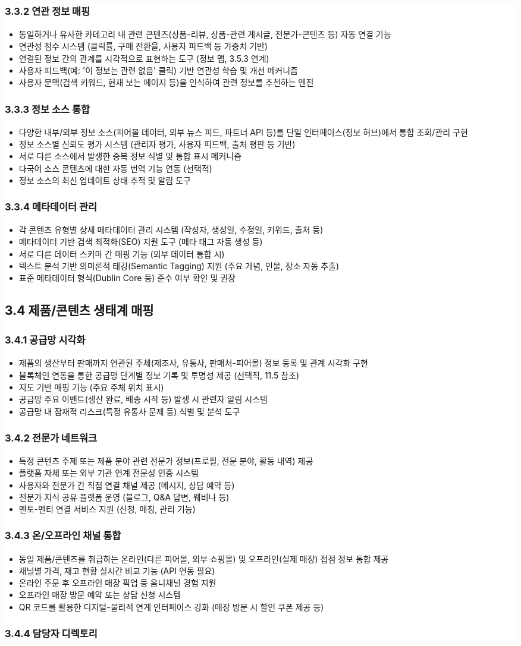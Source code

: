 ### **3.3.2 연관 정보 매핑**

*   동일하거나 유사한 카테고리 내 관련 콘텐츠(상품-리뷰, 상품-관련 게시글, 전문가-콘텐츠 등) 자동 연결 기능
*   연관성 점수 시스템 (클릭률, 구매 전환율, 사용자 피드백 등 가중치 기반)
*   연결된 정보 간의 관계를 시각적으로 표현하는 도구 (정보 맵, 3.5.3 연계)
*   사용자 피드백(예: '이 정보는 관련 없음' 클릭) 기반 연관성 학습 및 개선 메커니즘
*   사용자 문맥(검색 키워드, 현재 보는 페이지 등)을 인식하여 관련 정보를 추천하는 엔진

### **3.3.3 정보 소스 통합**

*   다양한 내부/외부 정보 소스(피어몰 데이터, 외부 뉴스 피드, 파트너 API 등)를 단일 인터페이스(정보 허브)에서 통합 조회/관리 구현
*   정보 소스별 신뢰도 평가 시스템 (관리자 평가, 사용자 피드백, 출처 평판 등 기반)
*   서로 다른 소스에서 발생한 중복 정보 식별 및 통합 표시 메커니즘
*   다국어 소스 콘텐츠에 대한 자동 번역 기능 연동 (선택적)
*   정보 소스의 최신 업데이트 상태 추적 및 알림 도구

### **3.3.4 메타데이터 관리**

*   각 콘텐츠 유형별 상세 메타데이터 관리 시스템 (작성자, 생성일, 수정일, 키워드, 출처 등)
*   메타데이터 기반 검색 최적화(SEO) 지원 도구 (메타 태그 자동 생성 등)
*   서로 다른 데이터 스키마 간 매핑 기능 (외부 데이터 통합 시)
*   텍스트 분석 기반 의미론적 태깅(Semantic Tagging) 지원 (주요 개념, 인물, 장소 자동 추출)
*   표준 메타데이터 형식(Dublin Core 등) 준수 여부 확인 및 권장

## **3.4 제품/콘텐츠 생태계 매핑**

### **3.4.1 공급망 시각화**

*   제품의 생산부터 판매까지 연관된 주체(제조사, 유통사, 판매처-피어몰) 정보 등록 및 관계 시각화 구현
*   블록체인 연동을 통한 공급망 단계별 정보 기록 및 투명성 제공 (선택적, 11.5 참조)
*   지도 기반 매핑 기능 (주요 주체 위치 표시)
*   공급망 주요 이벤트(생산 완료, 배송 시작 등) 발생 시 관련자 알림 시스템
*   공급망 내 잠재적 리스크(특정 유통사 문제 등) 식별 및 분석 도구

### **3.4.2 전문가 네트워크**

*   특정 콘텐츠 주제 또는 제품 분야 관련 전문가 정보(프로필, 전문 분야, 활동 내역) 제공
*   플랫폼 자체 또는 외부 기관 연계 전문성 인증 시스템
*   사용자와 전문가 간 직접 연결 채널 제공 (메시지, 상담 예약 등)
*   전문가 지식 공유 플랫폼 운영 (블로그, Q&A 답변, 웨비나 등)
*   멘토-멘티 연결 서비스 지원 (신청, 매칭, 관리 기능)

### **3.4.3 온/오프라인 채널 통합**

*   동일 제품/콘텐츠를 취급하는 온라인(다른 피어몰, 외부 쇼핑몰) 및 오프라인(실제 매장) 접점 정보 통합 제공
*   채널별 가격, 재고 현황 실시간 비교 기능 (API 연동 필요)
*   온라인 주문 후 오프라인 매장 픽업 등 옴니채널 경험 지원
*   오프라인 매장 방문 예약 또는 상담 신청 시스템
*   QR 코드를 활용한 디지털-물리적 연계 인터페이스 강화 (매장 방문 시 할인 쿠폰 제공 등)

### **3.4.4 담당자 디렉토리**
